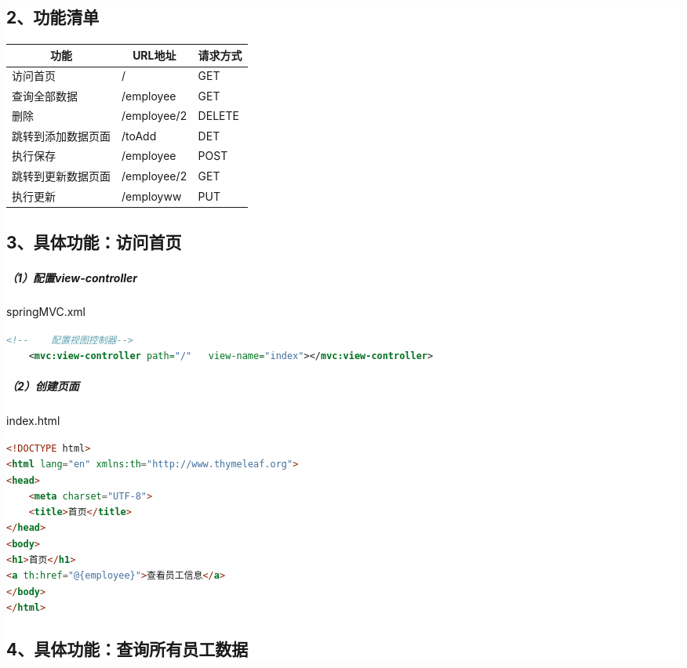 



## 2、功能清单

| 功能               | URL地址     | 请求方式 |
| ------------------ | ----------- | -------- |
| 访问首页           | /           | GET      |
| 查询全部数据       | /employee   | GET      |
| 删除               | /employee/2 | DELETE   |
| 跳转到添加数据页面 | /toAdd      | DET      |
| 执行保存           | /employee   | POST     |
| 跳转到更新数据页面 | /employee/2 | GET      |
| 执行更新           | /employww   | PUT      |





## 3、具体功能：访问首页

##### （1）配置view-controller

springMVC.xml

```xml
<!--    配置视图控制器-->
    <mvc:view-controller path="/"   view-name="index"></mvc:view-controller>
```



##### （2）创建页面

index.html

```html
<!DOCTYPE html>
<html lang="en" xmlns:th="http://www.thymeleaf.org">
<head>
    <meta charset="UTF-8">
    <title>首页</title>
</head>
<body>
<h1>首页</h1>
<a th:href="@{employee}">查看员工信息</a>
</body>
</html>
```



## 4、具体功能：查询所有员工数据
